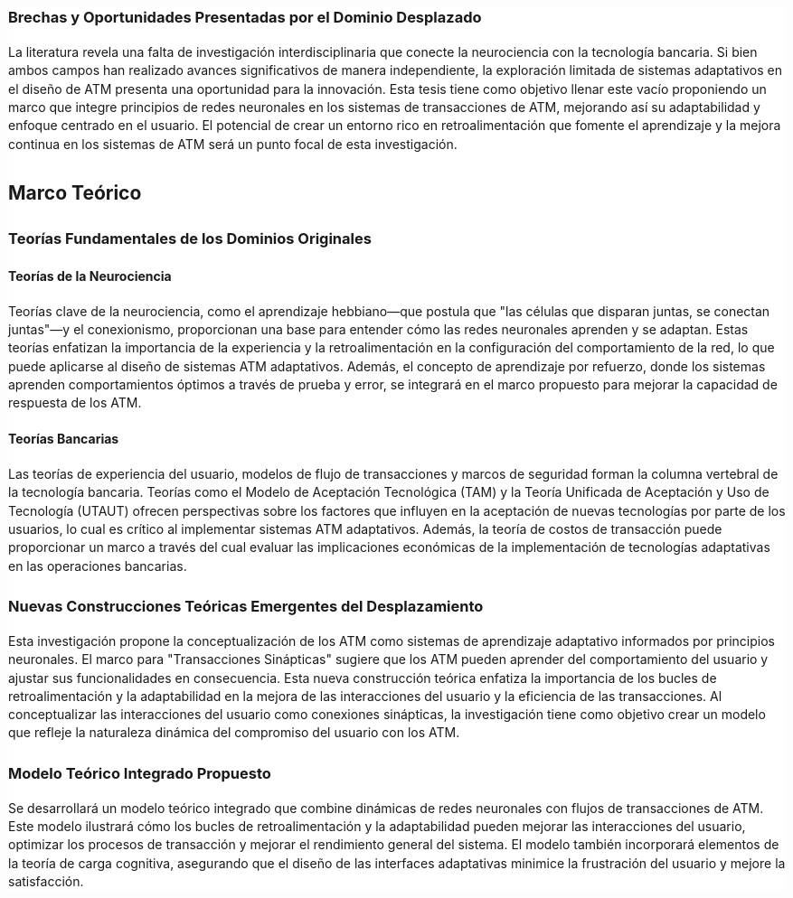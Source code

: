 ### Brechas y Oportunidades Presentadas por el Dominio Desplazado

La literatura revela una falta de investigación interdisciplinaria que conecte la neurociencia con la tecnología bancaria. Si bien ambos campos han realizado avances significativos de manera independiente, la exploración limitada de sistemas adaptativos en el diseño de ATM presenta una oportunidad para la innovación. Esta tesis tiene como objetivo llenar este vacío proponiendo un marco que integre principios de redes neuronales en los sistemas de transacciones de ATM, mejorando así su adaptabilidad y enfoque centrado en el usuario. El potencial de crear un entorno rico en retroalimentación que fomente el aprendizaje y la mejora continua en los sistemas de ATM será un punto focal de esta investigación.

## Marco Teórico

### Teorías Fundamentales de los Dominios Originales

#### Teorías de la Neurociencia

Teorías clave de la neurociencia, como el aprendizaje hebbiano—que postula que "las células que disparan juntas, se conectan juntas"—y el conexionismo, proporcionan una base para entender cómo las redes neuronales aprenden y se adaptan. Estas teorías enfatizan la importancia de la experiencia y la retroalimentación en la configuración del comportamiento de la red, lo que puede aplicarse al diseño de sistemas ATM adaptativos. Además, el concepto de aprendizaje por refuerzo, donde los sistemas aprenden comportamientos óptimos a través de prueba y error, se integrará en el marco propuesto para mejorar la capacidad de respuesta de los ATM.

#### Teorías Bancarias

Las teorías de experiencia del usuario, modelos de flujo de transacciones y marcos de seguridad forman la columna vertebral de la tecnología bancaria. Teorías como el Modelo de Aceptación Tecnológica (TAM) y la Teoría Unificada de Aceptación y Uso de Tecnología (UTAUT) ofrecen perspectivas sobre los factores que influyen en la aceptación de nuevas tecnologías por parte de los usuarios, lo cual es crítico al implementar sistemas ATM adaptativos. Además, la teoría de costos de transacción puede proporcionar un marco a través del cual evaluar las implicaciones económicas de la implementación de tecnologías adaptativas en las operaciones bancarias.

### Nuevas Construcciones Teóricas Emergentes del Desplazamiento

Esta investigación propone la conceptualización de los ATM como sistemas de aprendizaje adaptativo informados por principios neuronales. El marco para "Transacciones Sinápticas" sugiere que los ATM pueden aprender del comportamiento del usuario y ajustar sus funcionalidades en consecuencia. Esta nueva construcción teórica enfatiza la importancia de los bucles de retroalimentación y la adaptabilidad en la mejora de las interacciones del usuario y la eficiencia de las transacciones. Al conceptualizar las interacciones del usuario como conexiones sinápticas, la investigación tiene como objetivo crear un modelo que refleje la naturaleza dinámica del compromiso del usuario con los ATM.

### Modelo Teórico Integrado Propuesto

Se desarrollará un modelo teórico integrado que combine dinámicas de redes neuronales con flujos de transacciones de ATM. Este modelo ilustrará cómo los bucles de retroalimentación y la adaptabilidad pueden mejorar las interacciones del usuario, optimizar los procesos de transacción y mejorar el rendimiento general del sistema. El modelo también incorporará elementos de la teoría de carga cognitiva, asegurando que el diseño de las interfaces adaptativas minimice la frustración del usuario y mejore la satisfacción.
